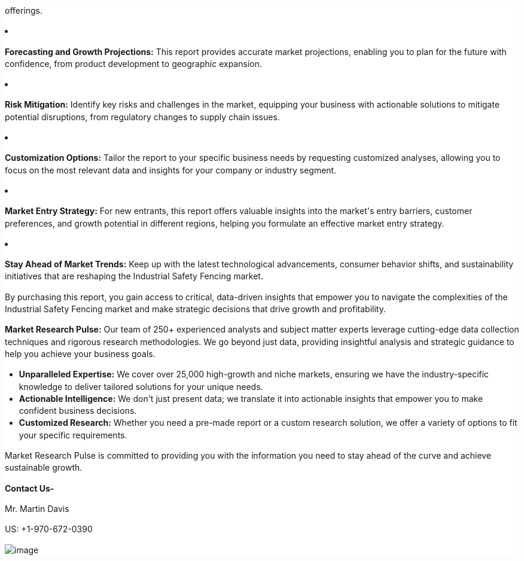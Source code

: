 offerings.</p></li><li><p><strong>Forecasting and Growth Projections:</strong> This report provides accurate market projections, enabling you to plan for the future with confidence, from product development to geographic expansion.</p></li><li><p><strong>Risk Mitigation:</strong> Identify key risks and challenges in the market, equipping your business with actionable solutions to mitigate potential disruptions, from regulatory changes to supply chain issues.</p></li><li><p><strong>Customization Options:</strong> Tailor the report to your specific business needs by requesting customized analyses, allowing you to focus on the most relevant data and insights for your company or industry segment.</p></li><li><p><strong>Market Entry Strategy:</strong> For new entrants, this report offers valuable insights into the market's entry barriers, customer preferences, and growth potential in different regions, helping you formulate an effective market entry strategy.</p></li><li><p><strong>Stay Ahead of Market Trends:</strong> Keep up with the latest technological advancements, consumer behavior shifts, and sustainability initiatives that are reshaping the Industrial Safety Fencing market.</p></li></ol><p>By purchasing this report, you gain access to critical, data-driven insights that empower you to navigate the complexities of the Industrial Safety Fencing market and make strategic decisions that drive growth and profitability.</p><p><strong>Market Research Pulse:</strong>&nbsp;Our team of 250+ experienced analysts and subject matter experts leverage cutting-edge data collection techniques and rigorous research methodologies. We go beyond just data, providing insightful analysis and strategic guidance to help you achieve your business goals.</p><ul><li><strong>Unparalleled Expertise:</strong>&nbsp;We cover over 25,000 high-growth and niche markets, ensuring we have the industry-specific knowledge to deliver tailored solutions for your unique needs.</li><li><strong>Actionable Intelligence:</strong>&nbsp;We don't just present data; we translate it into actionable insights that empower you to make confident business decisions.</li><li><strong>Customized Research:</strong>&nbsp;Whether you need a pre-made report or a custom research solution, we offer a variety of options to fit your specific requirements.</li></ul><p>Market Research Pulse is committed to providing you with the information you need to stay ahead of the curve and achieve sustainable growth.</p><p><strong>Contact Us-</strong></p><p>Mr. Martin Davis</p><p>US: +1-970-672-0390</p>
![image](https://github.com/user-attachments/assets/8c628c51-e454-411c-98a6-53657b29d2ad)
